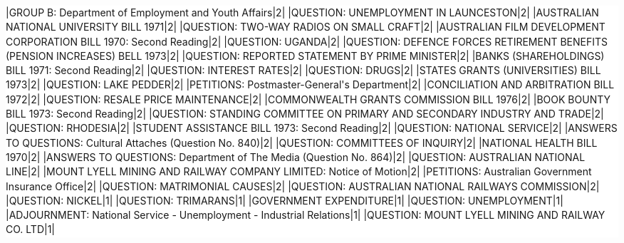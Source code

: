 |GROUP B: Department of Employment and Youth Affairs|2|
|QUESTION: UNEMPLOYMENT IN LAUNCESTON|2|
|AUSTRALIAN NATIONAL UNIVERSITY BILL 1971|2|
|QUESTION: TWO-WAY RADIOS ON SMALL CRAFT|2|
|AUSTRALIAN FILM DEVELOPMENT CORPORATION BILL 1970: Second Reading|2|
|QUESTION: UGANDA|2|
|QUESTION: DEFENCE FORCES RETIREMENT BENEFITS (PENSION INCREASES) BELL 1973|2|
|QUESTION: REPORTED STATEMENT BY PRIME MINISTER|2|
|BANKS (SHAREHOLDINGS) BILL 1971: Second Reading|2|
|QUESTION: INTEREST RATES|2|
|QUESTION: DRUGS|2|
|STATES GRANTS (UNIVERSITIES) BILL 1973|2|
|QUESTION: LAKE PEDDER|2|
|PETITIONS: Postmaster-General's Department|2|
|CONCILIATION AND ARBITRATION BILL 1972|2|
|QUESTION: RESALE PRICE MAINTENANCE|2|
|COMMONWEALTH GRANTS COMMISSION BILL 1976|2|
|BOOK BOUNTY BILL 1973: Second Reading|2|
|QUESTION: STANDING COMMITTEE ON PRIMARY AND SECONDARY INDUSTRY AND TRADE|2|
|QUESTION: RHODESIA|2|
|STUDENT ASSISTANCE BILL 1973: Second Reading|2|
|QUESTION: NATIONAL SERVICE|2|
|ANSWERS TO QUESTIONS: Cultural Attaches (Question No. 840)|2|
|QUESTION: COMMITTEES OF INQUIRY|2|
|NATIONAL HEALTH BILL 1970|2|
|ANSWERS TO QUESTIONS: Department of The Media (Question No. 864)|2|
|QUESTION: AUSTRALIAN NATIONAL LINE|2|
|MOUNT LYELL MINING AND RAILWAY COMPANY LIMITED: Notice of Motion|2|
|PETITIONS: Australian Government Insurance Office|2|
|QUESTION: MATRIMONIAL CAUSES|2|
|QUESTION: AUSTRALIAN NATIONAL RAILWAYS COMMISSION|2|
|QUESTION: NICKEL|1|
|QUESTION: TRIMARANS|1|
|GOVERNMENT EXPENDITURE|1|
|QUESTION: UNEMPLOYMENT|1|
|ADJOURNMENT: National Service - Unemployment - Industrial Relations|1|
|QUESTION: MOUNT LYELL MINING AND RAILWAY CO. LTD|1|